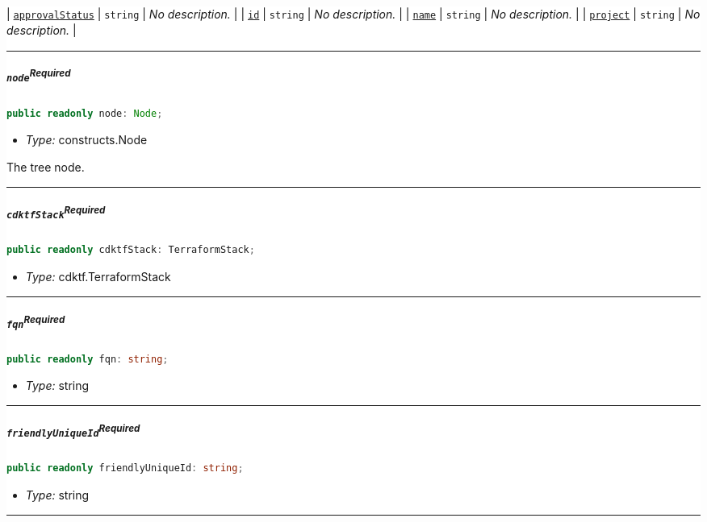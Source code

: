 | <code><a href="#@cdktf/provider-gitlab.managedLicense.ManagedLicense.property.approvalStatus">approvalStatus</a></code> | <code>string</code> | *No description.* |
| <code><a href="#@cdktf/provider-gitlab.managedLicense.ManagedLicense.property.id">id</a></code> | <code>string</code> | *No description.* |
| <code><a href="#@cdktf/provider-gitlab.managedLicense.ManagedLicense.property.name">name</a></code> | <code>string</code> | *No description.* |
| <code><a href="#@cdktf/provider-gitlab.managedLicense.ManagedLicense.property.project">project</a></code> | <code>string</code> | *No description.* |

---

##### `node`<sup>Required</sup> <a name="node" id="@cdktf/provider-gitlab.managedLicense.ManagedLicense.property.node"></a>

```typescript
public readonly node: Node;
```

- *Type:* constructs.Node

The tree node.

---

##### `cdktfStack`<sup>Required</sup> <a name="cdktfStack" id="@cdktf/provider-gitlab.managedLicense.ManagedLicense.property.cdktfStack"></a>

```typescript
public readonly cdktfStack: TerraformStack;
```

- *Type:* cdktf.TerraformStack

---

##### `fqn`<sup>Required</sup> <a name="fqn" id="@cdktf/provider-gitlab.managedLicense.ManagedLicense.property.fqn"></a>

```typescript
public readonly fqn: string;
```

- *Type:* string

---

##### `friendlyUniqueId`<sup>Required</sup> <a name="friendlyUniqueId" id="@cdktf/provider-gitlab.managedLicense.ManagedLicense.property.friendlyUniqueId"></a>

```typescript
public readonly friendlyUniqueId: string;
```

- *Type:* string

---
